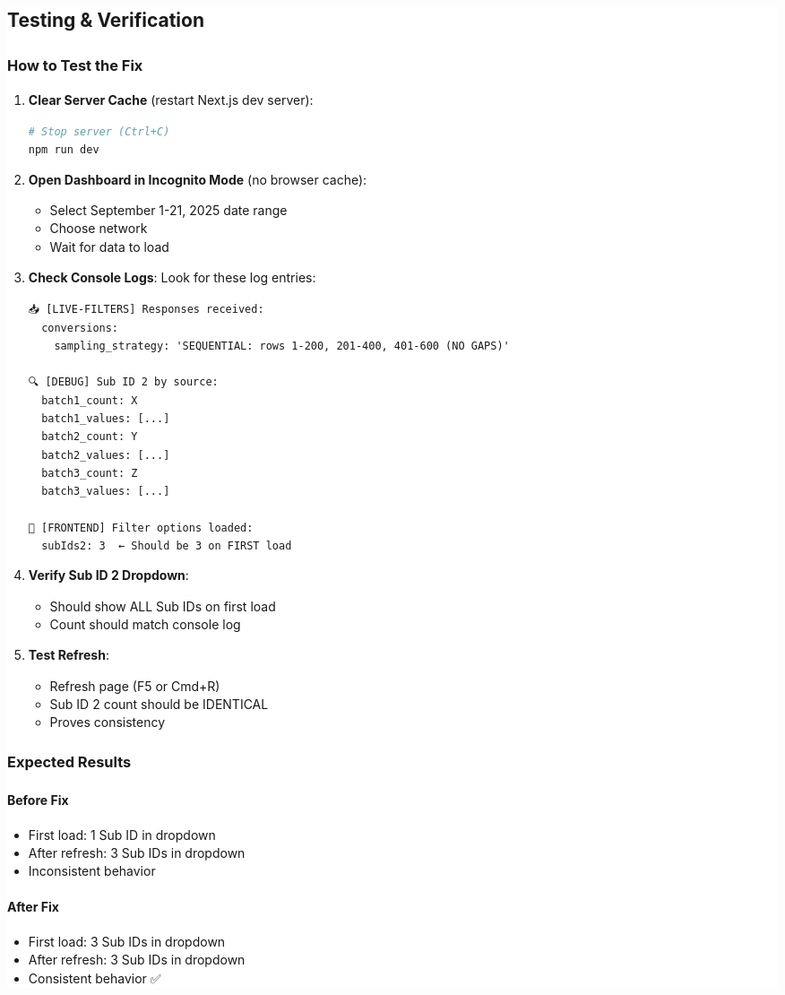 ## Testing & Verification

### How to Test the Fix

1. **Clear Server Cache** (restart Next.js dev server):
   ```bash
   # Stop server (Ctrl+C)
   npm run dev
   ```

2. **Open Dashboard in Incognito Mode** (no browser cache):
   - Select September 1-21, 2025 date range
   - Choose network
   - Wait for data to load

3. **Check Console Logs**:
   Look for these log entries:
   ```
   📥 [LIVE-FILTERS] Responses received:
     conversions:
       sampling_strategy: 'SEQUENTIAL: rows 1-200, 201-400, 401-600 (NO GAPS)'

   🔍 [DEBUG] Sub ID 2 by source:
     batch1_count: X
     batch1_values: [...]
     batch2_count: Y
     batch2_values: [...]
     batch3_count: Z
     batch3_values: [...]

   🎯 [FRONTEND] Filter options loaded:
     subIds2: 3  ← Should be 3 on FIRST load
   ```

4. **Verify Sub ID 2 Dropdown**:
   - Should show ALL Sub IDs on first load
   - Count should match console log

5. **Test Refresh**:
   - Refresh page (F5 or Cmd+R)
   - Sub ID 2 count should be IDENTICAL
   - Proves consistency

### Expected Results

#### Before Fix
- First load: 1 Sub ID in dropdown
- After refresh: 3 Sub IDs in dropdown
- Inconsistent behavior

#### After Fix
- First load: 3 Sub IDs in dropdown
- After refresh: 3 Sub IDs in dropdown
- Consistent behavior ✅
